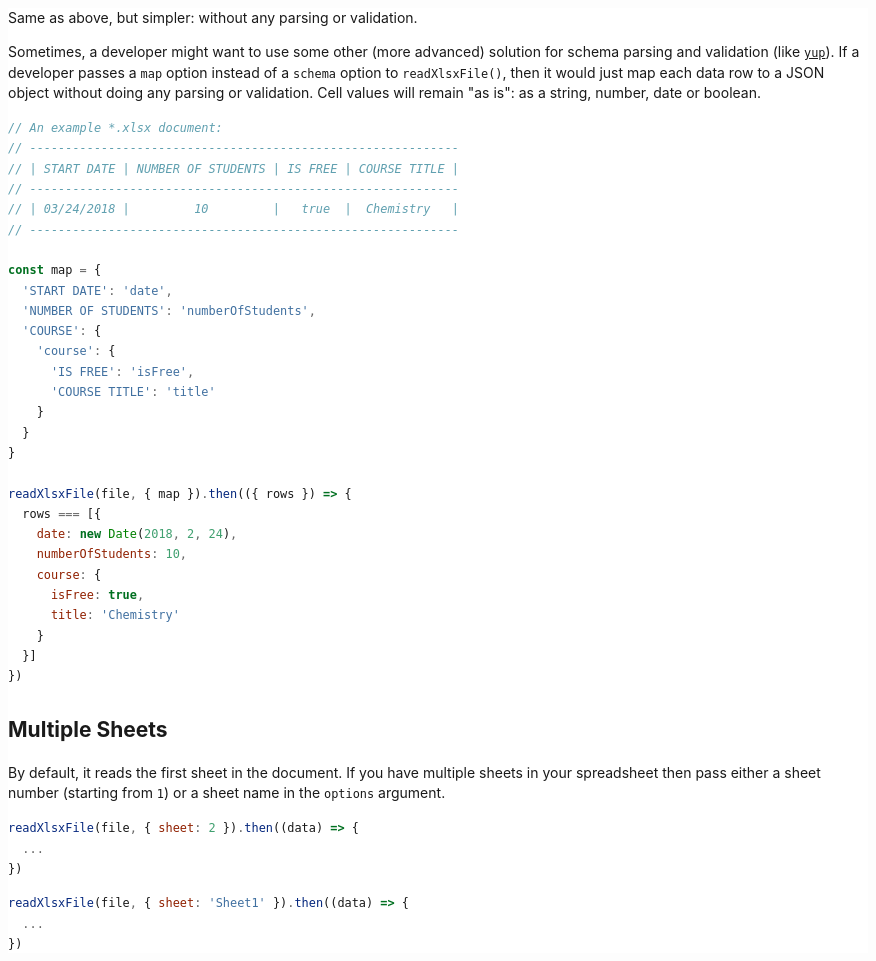 Same as above, but simpler: without any parsing or validation.

Sometimes, a developer might want to use some other (more advanced) solution for schema parsing and validation (like [`yup`](https://github.com/jquense/yup)). If a developer passes a `map` option instead of a `schema` option to `readXlsxFile()`, then it would just map each data row to a JSON object without doing any parsing or validation. Cell values will remain "as is": as a string, number, date or boolean.

```js
// An example *.xlsx document:
// ------------------------------------------------------------
// | START DATE | NUMBER OF STUDENTS | IS FREE | COURSE TITLE |
// ------------------------------------------------------------
// | 03/24/2018 |         10         |   true  |  Chemistry   |
// ------------------------------------------------------------

const map = {
  'START DATE': 'date',
  'NUMBER OF STUDENTS': 'numberOfStudents',
  'COURSE': {
    'course': {
      'IS FREE': 'isFree',
      'COURSE TITLE': 'title'
    }
  }
}

readXlsxFile(file, { map }).then(({ rows }) => {
  rows === [{
    date: new Date(2018, 2, 24),
    numberOfStudents: 10,
    course: {
      isFree: true,
      title: 'Chemistry'
    }
  }]
})
```

## Multiple Sheets

By default, it reads the first sheet in the document. If you have multiple sheets in your spreadsheet then pass either a sheet number (starting from `1`) or a sheet name in the `options` argument.

```js
readXlsxFile(file, { sheet: 2 }).then((data) => {
  ...
})
```

```js
readXlsxFile(file, { sheet: 'Sheet1' }).then((data) => {
  ...
})
```
